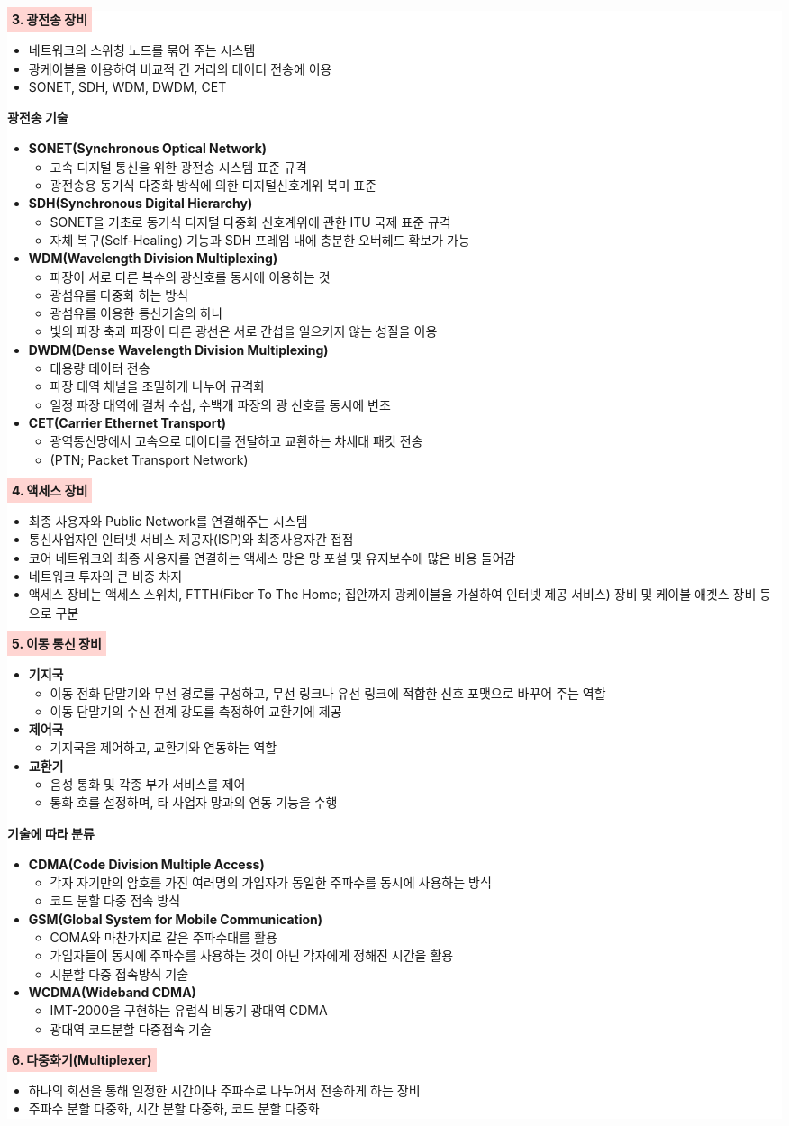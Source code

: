 <strong style="background: #FFD5D2; padding: 5px;">3. 광전송 장비</strong>
- 네트워크의 스위칭 노드를 묶어 주는 시스템
- 광케이블을 이용하여 비교적 긴 거리의 데이터 전송에 이용
- SONET, SDH, WDM, DWDM, CET

**광전송 기술**
- **SONET(Synchronous Optical Network)**
  - 고속 디지털 통신을 위한 광전송 시스템 표준 규격
  - 광전송용 동기식 다중화 방식에 의한 디지털신호계위 북미 표준
- **SDH(Synchronous Digital Hierarchy)**
  - SONET을 기초로 동기식 디지털 다중화 신호계위에 관한 ITU 국제 표준 규격
  - 자체 복구(Self-Healing) 기능과 SDH 프레임 내에 충분한 오버헤드 확보가 가능
- **WDM(Wavelength Division Multiplexing)**
  - 파장이 서로 다른 복수의 광신호를 동시에 이용하는 것 
  - 광섬유를 다중화 하는 방식
  - 광섬유를 이용한 통신기술의 하나
  - 빛의 파장 축과 파장이 다른 광선은 서로 간섭을 일으키지 않는 성질을 이용
- **DWDM(Dense Wavelength Division Multiplexing)**
  - 대용량 데이터 전송
  - 파장 대역 채널을 조밀하게 나누어 규격화
  - 일정 파장 대역에 걸쳐 수십, 수백개 파장의 광 신호를 동시에 변조
- **CET(Carrier Ethernet Transport)**
  - 광역통신망에서 고속으로 데이터를 전달하고 교환하는 차세대 패킷 전송
  - (PTN; Packet Transport Network)

<strong style="background: #FFD5D2; padding: 5px;">4. 액세스 장비</strong>
- 최종 사용자와 Public Network를 연결해주는 시스템
- 통신사업자인 인터넷 서비스 제공자(ISP)와 최종사용자간 접점
- 코어 네트워크와 최종 사용자를 연결하는 액세스 망은 망 포설 및 유지보수에 많은 비용 들어감
- 네트워크 투자의 큰 비중 차지
- 액세스 장비는 액세스 스위치, FTTH(Fiber To The Home; 집안까지 광케이블을 가설하여 인터넷 제공 서비스) 장비 및 케이블 애겟스 장비 등으로 구분

<strong style="background: #FFD5D2; padding: 5px;">5. 이동 통신 장비</strong>
- **기지국**
  - 이동 전화 단말기와 무선 경로를 구성하고, 무선 링크나 유선 링크에 적합한 신호 포맷으로 바꾸어 주는 역할
  - 이동 단말기의 수신 전계 강도를 측정하여 교환기에 제공
- **제어국**
  - 기지국을 제어하고, 교환기와 연동하는 역할
- **교환기**
  - 음성 통화 및 각종 부가 서비스를 제어
  - 통화 호를 설정하며, 타 사업자 망과의 연동 기능을 수행

**기술에 따라 분류**
- **CDMA(Code Division Multiple Access)**
  - 각자 자기만의 암호를 가진 여러명의 가입자가 동일한 주파수를 동시에 사용하는 방식
  - 코드 분할 다중 접속 방식
- **GSM(Global System for Mobile Communication)**
  - COMA와 마찬가지로 같은 주파수대를 활용
  - 가입자들이 동시에 주파수를 사용하는 것이 아닌 각자에게 정해진 시간을 활용
  - 시분할 다중 접속방식 기술
- **WCDMA(Wideband CDMA)**
  - IMT-2000을 구현하는 유럽식 비동기 광대역 CDMA
  - 광대역 코드분할 다중접속 기술

<strong style="background: #FFD5D2; padding: 5px;">6. 다중화기(Multiplexer)</strong>
- 하나의 회선을 통해 일정한 시간이나 주파수로 나누어서 전송하게 하는 장비
- 주파수 분할 다중화, 시간 분할 다중화, 코드 분할 다중화




